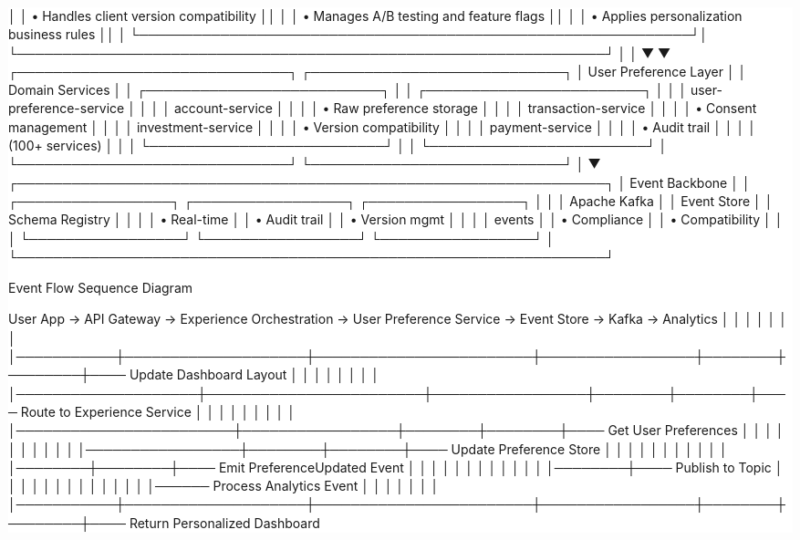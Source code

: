 │  │  • Handles client version compatibility                    ││
│  │  • Manages A/B testing and feature flags                   ││
│  │  • Applies personalization business rules                  ││
│  └─────────────────────────────────────────────────────────────┘│
└─────────────────────────────────────────────────────────────────┘
                    │                            │
                    ▼                            ▼
┌──────────────────────────────┐    ┌────────────────────────────┐
│    User Preference Layer     │    │     Domain Services        │
│ ┌──────────────────────────┐ │    │ ┌────────────────────────┐ │
│ │ user-preference-service  │ │    │ │   account-service      │ │
│ │ • Raw preference storage │ │    │ │   transaction-service  │ │
│ │ • Consent management     │ │    │ │   investment-service   │ │
│ │ • Version compatibility  │ │    │ │   payment-service      │ │
│ │ • Audit trail           │ │    │ │   (100+ services)      │ │
│ └──────────────────────────┘ │    │ └────────────────────────┘ │
└──────────────────────────────┘    └────────────────────────────┘
                    │
                    ▼
┌─────────────────────────────────────────────────────────────────┐
│                      Event Backbone                             │
│  ┌─────────────────┐  ┌─────────────────┐  ┌─────────────────┐ │
│  │  Apache Kafka   │  │  Event Store    │  │ Schema Registry │ │
│  │  • Real-time    │  │  • Audit trail  │  │ • Version mgmt  │ │
│  │    events       │  │  • Compliance   │  │ • Compatibility │ │
│  └─────────────────┘  └─────────────────┘  └─────────────────┘ │
└─────────────────────────────────────────────────────────────────┘

Event Flow Sequence Diagram

User App → API Gateway → Experience Orchestration → User Preference Service → Event Store → Kafka → Analytics
    │           │                    │                        │                 │        │        │
    │───────────┼────────────────────┼────────────────────────┼─────────────────┼────────┼────────┼──── Update Dashboard Layout
    │           │                    │                        │                 │        │        │
    │           │────────────────────┼────────────────────────┼─────────────────┼────────┼────────┼──── Route to Experience Service
    │           │                    │                        │                 │        │        │
    │           │                    │────────────────────────┼─────────────────┼────────┼────────┼──── Get User Preferences
    │           │                    │                        │                 │        │        │
    │           │                    │                        │─────────────────┼────────┼────────┼──── Update Preference Store
    │           │                    │                        │                 │        │        │
    │           │                    │                        │                 │────────┼────────┼──── Emit PreferenceUpdated Event
    │           │                    │                        │                 │        │        │
    │           │                    │                        │                 │        │────────┼──── Publish to Topic
    │           │                    │                        │                 │        │        │
    │           │                    │                        │                 │        │        │────── Process Analytics Event
    │           │                    │                        │                 │        │        │
    │───────────┼────────────────────┼────────────────────────┼─────────────────┼────────┼────────┼──── Return Personalized Dashboard
